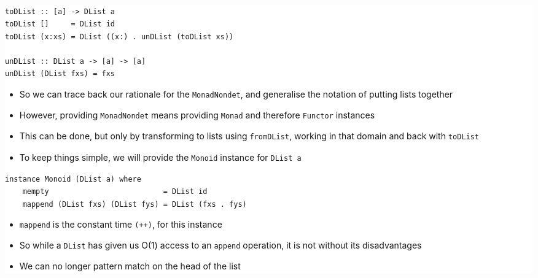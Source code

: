 ```
toDList :: [a] -> DList a
toDList []     = DList id
toDList (x:xs) = DList ((x:) . unDList (toDList xs))

unDList :: DList a -> [a] -> [a]
unDList (DList fxs) = fxs
```

- So we can trace back our rationale for the `MonadNondet`, and generalise the
  notation of putting lists together

- However, providing `MonadNondet` means providing `Monad` and therefore
  `Functor` instances
- This can be done, but only by transforming to lists using `fromDList`, working in
  that domain and back with `toDList`

- To keep things simple, we will provide the `Monoid` instance for `DList a`

```
instance Monoid (DList a) where
    mempty                          = DList id
    mappend (DList fxs) (DList fys) = DList (fxs . fys)
```

- `mappend` is the constant time `(++)`, for this instance

- So while a `DList` has given us O(1) access to an `append` operation, it is
  not without its disadvantages
- We can no longer pattern match on the head of the list

